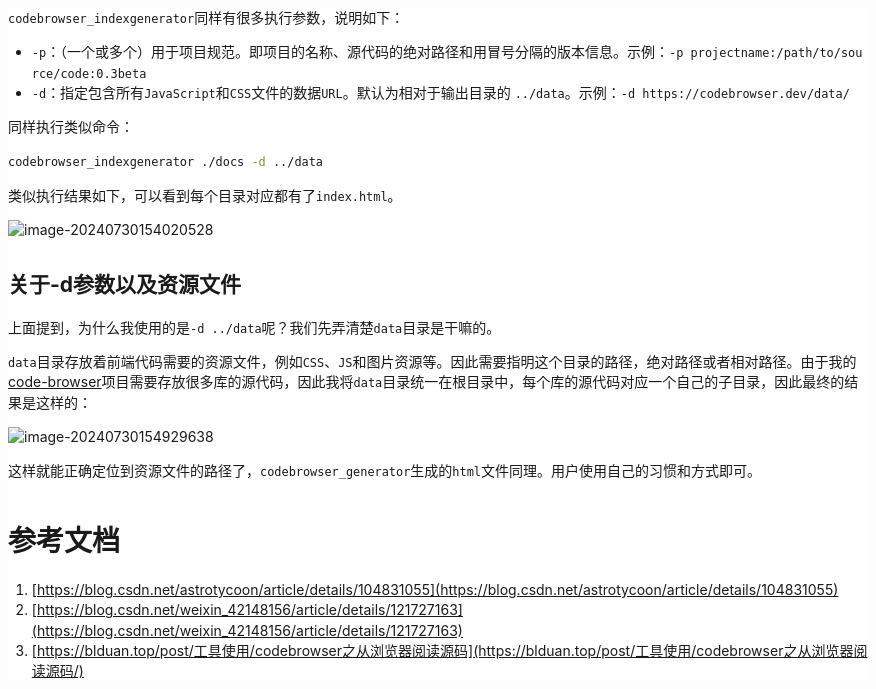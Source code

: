 `codebrowser_indexgenerator`同样有很多执行参数，说明如下：

- `-p`：（一个或多个）用于项目规范。即项目的名称、源代码的绝对路径和用冒号分隔的版本信息。示例：`-p projectname:/path/to/source/code:0.3beta`
- `-d`：指定包含所有`JavaScript`和`CSS`文件的数据`URL`。默认为相对于输出目录的 `../data`。示例：`-d https://codebrowser.dev/data/`

同样执行类似命令：

```bash
codebrowser_indexgenerator ./docs -d ../data
```

类似执行结果如下，可以看到每个目录对应都有了`index.html`。

![image-20240730154020528](https://cdn.davidingplus.cn/images/2025/02/01/image-20240730154020528.png)

## 关于-d参数以及资源文件

上面提到，为什么我使用的是`-d ../data`呢？我们先弄清楚`data`目录是干嘛的。

`data`目录存放着前端代码需要的资源文件，例如`CSS`、`JS`和图片资源等。因此需要指明这个目录的路径，绝对路径或者相对路径。由于我的[code-browser](https://github.com/DavidingPlus/code-browser/)项目需要存放很多库的源代码，因此我将`data`目录统一在根目录中，每个库的源代码对应一个自己的子目录，因此最终的结果是这样的：

![image-20240730154929638](https://cdn.davidingplus.cn/images/2025/02/01/image-20240730154929638.png)

这样就能正确定位到资源文件的路径了，`codebrowser_generator`生成的`html`文件同理。用户使用自己的习惯和方式即可。

# 参考文档

1. [https://blog.csdn.net/astrotycoon/article/details/104831055](https://blog.csdn.net/astrotycoon/article/details/104831055)
2. [https://blog.csdn.net/weixin_42148156/article/details/121727163](https://blog.csdn.net/weixin_42148156/article/details/121727163)
3. [https://blduan.top/post/工具使用/codebrowser之从浏览器阅读源码](https://blduan.top/post/工具使用/codebrowser之从浏览器阅读源码/)

